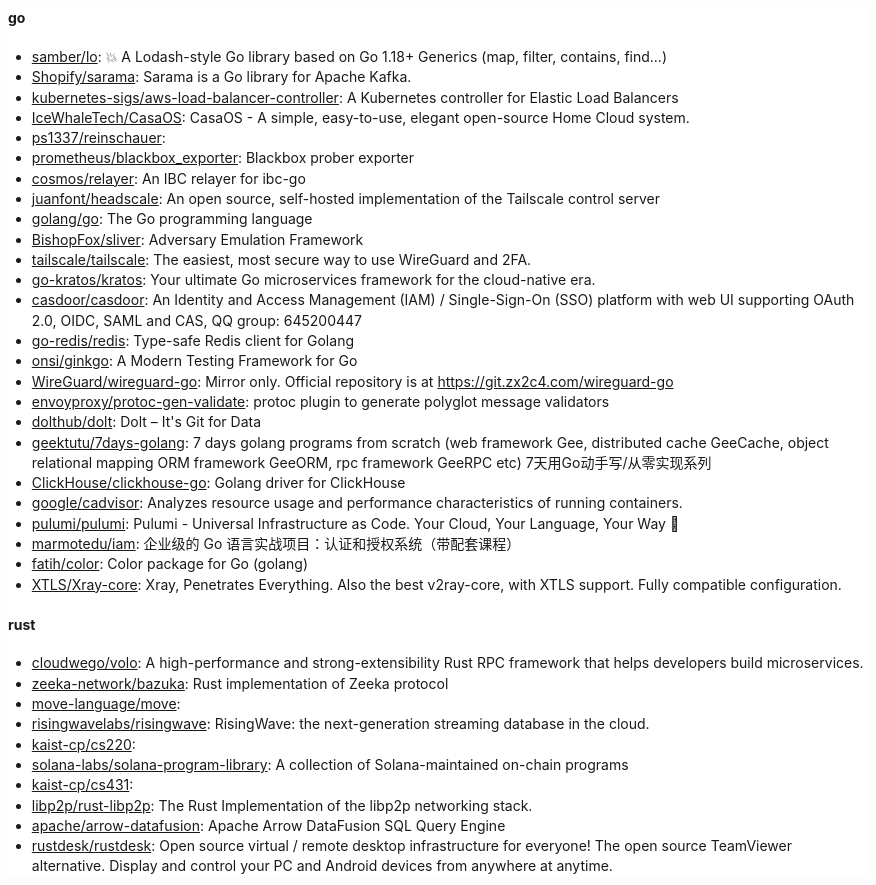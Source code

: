 #### go
* [samber/lo](https://github.com/samber/lo): 💥 A Lodash-style Go library based on Go 1.18+ Generics (map, filter, contains, find...)
* [Shopify/sarama](https://github.com/Shopify/sarama): Sarama is a Go library for Apache Kafka.
* [kubernetes-sigs/aws-load-balancer-controller](https://github.com/kubernetes-sigs/aws-load-balancer-controller): A Kubernetes controller for Elastic Load Balancers
* [IceWhaleTech/CasaOS](https://github.com/IceWhaleTech/CasaOS): CasaOS - A simple, easy-to-use, elegant open-source Home Cloud system.
* [ps1337/reinschauer](https://github.com/ps1337/reinschauer): 
* [prometheus/blackbox_exporter](https://github.com/prometheus/blackbox_exporter): Blackbox prober exporter
* [cosmos/relayer](https://github.com/cosmos/relayer): An IBC relayer for ibc-go
* [juanfont/headscale](https://github.com/juanfont/headscale): An open source, self-hosted implementation of the Tailscale control server
* [golang/go](https://github.com/golang/go): The Go programming language
* [BishopFox/sliver](https://github.com/BishopFox/sliver): Adversary Emulation Framework
* [tailscale/tailscale](https://github.com/tailscale/tailscale): The easiest, most secure way to use WireGuard and 2FA.
* [go-kratos/kratos](https://github.com/go-kratos/kratos): Your ultimate Go microservices framework for the cloud-native era.
* [casdoor/casdoor](https://github.com/casdoor/casdoor): An Identity and Access Management (IAM) / Single-Sign-On (SSO) platform with web UI supporting OAuth 2.0, OIDC, SAML and CAS, QQ group: 645200447
* [go-redis/redis](https://github.com/go-redis/redis): Type-safe Redis client for Golang
* [onsi/ginkgo](https://github.com/onsi/ginkgo): A Modern Testing Framework for Go
* [WireGuard/wireguard-go](https://github.com/WireGuard/wireguard-go): Mirror only. Official repository is at https://git.zx2c4.com/wireguard-go
* [envoyproxy/protoc-gen-validate](https://github.com/envoyproxy/protoc-gen-validate): protoc plugin to generate polyglot message validators
* [dolthub/dolt](https://github.com/dolthub/dolt): Dolt – It's Git for Data
* [geektutu/7days-golang](https://github.com/geektutu/7days-golang): 7 days golang programs from scratch (web framework Gee, distributed cache GeeCache, object relational mapping ORM framework GeeORM, rpc framework GeeRPC etc) 7天用Go动手写/从零实现系列
* [ClickHouse/clickhouse-go](https://github.com/ClickHouse/clickhouse-go): Golang driver for ClickHouse
* [google/cadvisor](https://github.com/google/cadvisor): Analyzes resource usage and performance characteristics of running containers.
* [pulumi/pulumi](https://github.com/pulumi/pulumi): Pulumi - Universal Infrastructure as Code. Your Cloud, Your Language, Your Way 🚀
* [marmotedu/iam](https://github.com/marmotedu/iam): 企业级的 Go 语言实战项目：认证和授权系统（带配套课程）
* [fatih/color](https://github.com/fatih/color): Color package for Go (golang)
* [XTLS/Xray-core](https://github.com/XTLS/Xray-core): Xray, Penetrates Everything. Also the best v2ray-core, with XTLS support. Fully compatible configuration.

#### rust
* [cloudwego/volo](https://github.com/cloudwego/volo): A high-performance and strong-extensibility Rust RPC framework that helps developers build microservices.
* [zeeka-network/bazuka](https://github.com/zeeka-network/bazuka): Rust implementation of Zeeka protocol
* [move-language/move](https://github.com/move-language/move): 
* [risingwavelabs/risingwave](https://github.com/risingwavelabs/risingwave): RisingWave: the next-generation streaming database in the cloud.
* [kaist-cp/cs220](https://github.com/kaist-cp/cs220): 
* [solana-labs/solana-program-library](https://github.com/solana-labs/solana-program-library): A collection of Solana-maintained on-chain programs
* [kaist-cp/cs431](https://github.com/kaist-cp/cs431): 
* [libp2p/rust-libp2p](https://github.com/libp2p/rust-libp2p): The Rust Implementation of the libp2p networking stack.
* [apache/arrow-datafusion](https://github.com/apache/arrow-datafusion): Apache Arrow DataFusion SQL Query Engine
* [rustdesk/rustdesk](https://github.com/rustdesk/rustdesk): Open source virtual / remote desktop infrastructure for everyone! The open source TeamViewer alternative. Display and control your PC and Android devices from anywhere at anytime.